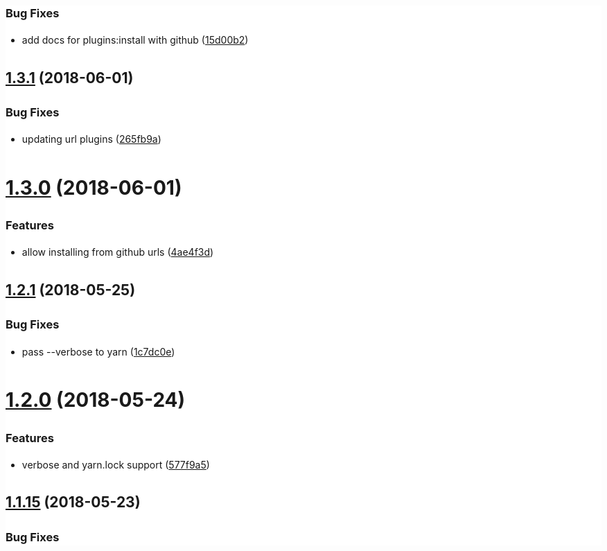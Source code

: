 
### Bug Fixes

* add docs for plugins:install with github ([15d00b2](https://github.com/oclif/plugin-plugins/commit/15d00b2))

<a name="1.3.1"></a>
## [1.3.1](https://github.com/oclif/plugin-plugins/compare/v1.3.0...v1.3.1) (2018-06-01)


### Bug Fixes

* updating url plugins ([265fb9a](https://github.com/oclif/plugin-plugins/commit/265fb9a))

<a name="1.3.0"></a>
# [1.3.0](https://github.com/oclif/plugin-plugins/compare/v1.2.1...v1.3.0) (2018-06-01)


### Features

* allow installing from github urls ([4ae4f3d](https://github.com/oclif/plugin-plugins/commit/4ae4f3d))

<a name="1.2.1"></a>
## [1.2.1](https://github.com/oclif/plugin-plugins/compare/v1.2.0...v1.2.1) (2018-05-25)


### Bug Fixes

* pass --verbose to yarn ([1c7dc0e](https://github.com/oclif/plugin-plugins/commit/1c7dc0e))

<a name="1.2.0"></a>
# [1.2.0](https://github.com/oclif/plugin-plugins/compare/v1.1.15...v1.2.0) (2018-05-24)


### Features

* verbose and yarn.lock support ([577f9a5](https://github.com/oclif/plugin-plugins/commit/577f9a5))

<a name="1.1.15"></a>
## [1.1.15](https://github.com/oclif/plugin-plugins/compare/v1.1.14...v1.1.15) (2018-05-23)


### Bug Fixes
